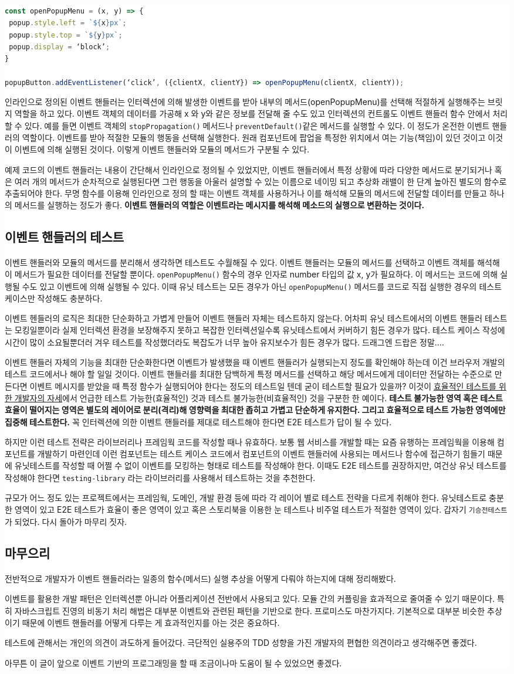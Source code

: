 ```javascript
const openPopupMenu = (x, y) => {
 popup.style.left = `${x}px`;
 popup.style.top = `${y}px`;
 popup.display = ‘block’;
}

popupButton.addEventListener(‘click’, ({clientX, clientY}) => openPopupMenu(clientX, clientY));
```

인라인으로 정의된 이벤트 핸들러는 인터렉션에 의해 발생한 이벤트를 받아 내부의 메서드(openPopupMenu)를 선택해 적절하게 실행해주는 브릿지 역할을 하고 있다. 이벤트 객체의 데이터를 가공해 x 와 y와 같은 정보를 전달해 줄 수도 있고 인터렉션의 컨트롤도 이벤트 핸들러 함수 안에서 처리할 수 있다. 예를 들면 이벤트 객체의 `stopPropagation()` 메서드나 `preventDefault()`같은 메서드를 실행할 수 있다. 이 정도가 온전한 이벤트 핸들러의 역할이다. 이벤트를 받아 적절한 모듈의 행동을 선택해 실행한다. 원래 컴포넌트에 팝업을 특정한 위치에서 여는 기능(책임)이 있던 것이고 이것이 이벤트에 의해 실행된 것이다. 이렇게 이벤트 핸들러와 모듈의 메서드가 구분될 수 있다.

예제 코드의 이벤트 핸들러는 내용이 간단해서 인라인으로 정의될 수 있었지만, 이벤트 핸들러에서 특정 상황에 따라 다양한 메서드로 분기되거나 혹은 여러 개의 메서드가 순차적으로 실행된다면 그런 행동을 아울러 설명할 수 있는 이름으로 네이밍 되고 추상화 래밸이 한 단계 높아진 별도의 함수로 추출되어야 한다. 무명 함수를 이용해 인라인으로 정의 할 때는 이벤트 객체를 사용하거나 이를 해석해 모듈의 메서드에 전달할 데이터를 만들고 하나의 메서드를 실행하는 정도가 좋다. **이벤트 핸들러의 역할은 이벤트라는 메시지를 해석해 메소드의 실행으로 변환하는 것이다.**

## 이벤트 핸들러의 테스트

이벤트 핸들러와 모듈의 메서드를 분리해서 생각하면 테스트도 수월해질 수 있다. 이벤트 핸들러는 모듈의 메서드를 선택하고 이벤트 객체를 해석해 이 메서드가 필요한 데이터를 전달할 뿐이다.
`openPopupMenu()` 함수의 경우 인자로 number 타입의 값 x, y가 필요하다. 이 메서드는 코드에 의해 실행될 수도 있고 이벤트에 의해 실행될 수 있다. 이때 유닛 테스트는 모든 경우가 아닌 `openPopupMenu()` 메서드를 코드로 직접 실행한 경우의 테스트 케이스만 작성해도 충분하다.

이벤트 헨들러의 로직은 최대한 단순화하고 가볍게 만들어 이벤트 핸들러 자체는 테스트하지 않는다. 어차피 유닛 테스트에서의 이벤트 핸들러 테스트는 모킹일뿐이라 실제 인터렉션 환경을 보장해주지 못하고 복잡한 인터렉션일수록 유닛테스트에서 커버하기 힘든 경우가 많다. 테스트 케이스 작성에 시간이 많이 소요될뿐더러 겨우 테스트를 작성했더라도 복잡도가 너무 높아 유지보수가 힘든 경우가 많다. 드래그엔 드랍은 정말….

이벤트 핸들러 자체의 기능을 최대한 단순화한다면 이벤트가 발생했을 때 이벤트 핸들러가 실행되는지 정도를 확인해야 하는데 이건 브라우저 개발의 테스트 코드에서나 해야 할 일일 것이다. 이벤트 핸들러를 최대한 담백하게 특정 메서드를 선택하고 해당 메서드에게 데이터만 전달하는 수준으로 만든다면 이벤트 메시지를 받았을 때 특정 함수가 실행되어야 한다는 정도의 테스트일 텐데 굳이 테스트할 필요가 있을까? 이것이 [효율적인 테스트를 위한 개발자의 자세](https://blog.shiren.dev/2020-06-15-%EC%9C%A0%EC%9A%A9%ED%95%9C%ED%85%8C%EC%8A%A4%ED%8A%B8%EC%BC%80%EC%9D%B4%EC%8A%A4%EB%A5%BC%EC%9C%84%ED%95%9C%EA%B0%9C%EB%B0%9C%EC%9E%90%EC%9D%98%EC%9E%90%EC%84%B8/)에서 언급한 테스트 가능한(효율적인) 것과 테스트 불가능한(비효율적인) 것을 구분한 한 예이다. **테스트 불가능한 영역 혹은 테스트 효율이 떨어지는 영역은 별도의 레이어로 분리(격리)해 영향력을 최대한 좁히고 가볍고 단순하게 유지한다. 그리고 효율적으로 테스트 가능한 영역에만 집중해 테스트한다.** 꼭 인터렉션에 의한 이벤트 핸들러를 제대로 테스트해야 한다면 E2E 테스트가 답이 될 수 있다.

하지만 이런 테스트 전략은 라이브러리나 프레임웍 코드를 작성할 때나 유효하다. 보통 웹 서비스를 개발할 때는 요즘 유행하는 프레임웍을 이용해 컴포넌트를 개발하기 마련인데 이런 컴포넌트는 테스트 케이스 코드에서 컴포넌트의 이벤트 핸들러에 사용되는 메서드나 함수에 접근하기 힘들기 때문에 유닛테스트를 작성할 때 어쩔 수 없이 이벤트를 모킹하는 형태로 테스트를 작성해야 한다. 이때도 E2E 테스트를 권장하지만, 여건상 유닛 테스트를 작성해야 한다면 `testing-library` 라는 라이브러리를 사용해서 테스트하는 것을 추천한다.

규모가 어느 정도 있는 프로젝트에서는 프레임웍, 도메인, 개발 환경 등에 따라 각 레이어 별로 테스트 전략을 다르게 취해야 한다. 유닛테스트로 충분한 영역이 있고 E2E 테스트가 효율이 좋은 영역이 있고 혹은 스토리북을 이용한 눈 테스트나 비주얼 테스트가 적절한 영역이 있다. 갑자기 `기승전테스트`가 되었다. 다시 돌아가 마무리 짓자.

## 마무으리

전반적으로 개발자가 이벤트 핸들러라는 일종의 함수(메서드) 실행 추상을 어떻게 다뤄야 하는지에 대해 정리해봤다.

이벤트를 활용한 개발 패턴은 인터렉션뿐 아니라 어플리케이션 전반에서 사용되고 있다. 모듈 간의 커플링을 효과적으로 줄여줄 수 있기 때문이다. 특히 자바스크립트 진영의 비동기 처리 해법은 대부분 이벤트와 관련된 패턴을 기반으로 한다. 프로미스도 마찬가지다. 기본적으로 대부분 비슷한 추상이기 때문에 이벤트 핸들러를 어떻게 다루는 게 효과적인지를 아는 것은 중요하다.

테스트에 관해서는 개인의 의견이 과도하게 들어갔다. 극단적인 실용주의 TDD 성향을 가진 개발자의 편협한 의견이라고 생각해주면 좋겠다.

아무튼 이 글이 앞으로 이벤트 기반의 프로그래밍을 할 때 조금이나마 도움이 될 수 있었으면 좋겠다.
